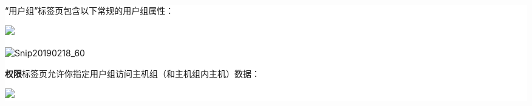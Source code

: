 “用户组”标签页包含以下常规的用户组属性：

![](https://www.zabbix.com/documentation/3.4/_media/manual/config/user_group.png?w=600&tok=d71a50)

![Snip20190218_60](/Users/dyonline/Documents/中基凌云/文档/Snip20190218_60.png)

**权限**标签页允许你指定用户组访问主机组（和主机组内主机）数据：

![](https://www.zabbix.com/documentation/3.4/_media/manual/config/user_group_permissions.png?w=600&tok=e9fb47)

